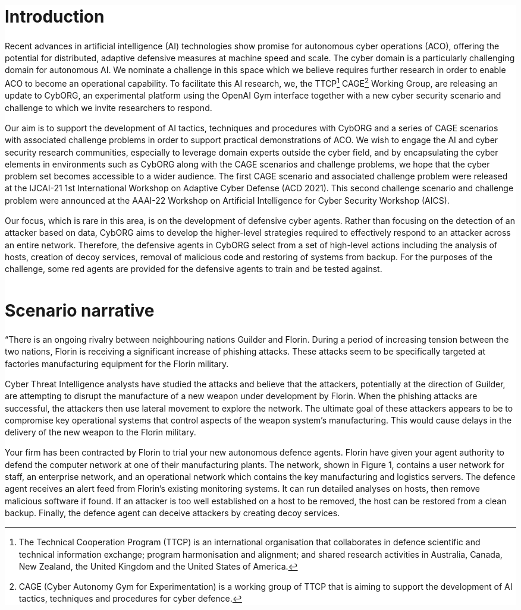 # Introduction

Recent advances in artificial intelligence \(AI\) technologies show promise for autonomous cyber operations \(ACO\), offering the potential for distributed, adaptive defensive measures at machine speed and scale\. The cyber domain is a particularly challenging domain for autonomous AI\. We nominate a challenge in this space which we believe requires further research in order to enable ACO to become an operational capability\. To facilitate this AI research, we, the TTCP[^1] CAGE[^2] Working Group, are releasing an update to CybORG, an experimental platform using the OpenAI Gym interface together with a new cyber security scenario and challenge to which we invite researchers to respond\. 

[^1]: The Technical Cooperation Program (TTCP) is an international organisation that collaborates in defence scientific and technical information exchange; program harmonisation and alignment; and shared research activities in Australia, Canada, New Zealand, the United Kingdom and the United States of America.
[^2]: CAGE (Cyber Autonomy Gym for Experimentation) is a working group of TTCP that is aiming to support the development of AI tactics, techniques and procedures for cyber defence.

Our aim is to support the development of AI tactics, techniques and procedures with CybORG and a series of CAGE scenarios with associated challenge problems in order to support practical demonstrations of ACO\. We wish to engage the AI and cyber security research communities, especially to leverage domain experts outside the cyber field, and by encapsulating the cyber elements in environments such as CybORG along with the CAGE scenarios and challenge problems, we hope that the cyber problem set becomes accessible to a wider audience\. The first CAGE scenario and associated challenge problem were released at the IJCAI\-21 1st International Workshop on Adaptive Cyber Defense \(ACD 2021\)\.  This second challenge scenario and challenge problem were announced at the AAAI-22 Workshop on Artificial Intelligence for Cyber Security Workshop \(AICS\).

Our focus, which is rare in this area, is on the development of defensive cyber agents\. Rather than focusing on the detection of an attacker based on data, CybORG aims to develop the higher\-level strategies required to effectively respond to an attacker across an entire network\. Therefore, the defensive agents in CybORG select from a set of high\-level actions including the analysis of hosts, creation of decoy services, removal of malicious code and restoring of systems from backup\. For the purposes of the challenge, some red agents are provided for the defensive agents to train and be tested against\. 

# Scenario narrative

“There is an ongoing rivalry between neighbouring nations Guilder and Florin\. During a period of increasing tension between the two nations, Florin is receiving a significant increase of phishing attacks\. These attacks seem to be specifically targeted at factories manufacturing equipment for the Florin military\.

Cyber Threat Intelligence analysts have studied the attacks and believe that the attackers, potentially at the direction of Guilder, are attempting to disrupt the manufacture of a new weapon under development by Florin\. When the phishing attacks are successful, the attackers then use lateral movement to explore the network\. The ultimate goal of these attackers appears to be to compromise key operational systems that control aspects of the weapon system’s manufacturing\. This would cause delays in the delivery of the new weapon to the Florin military\.

Your firm has been contracted by Florin to trial your new autonomous defence agents\. Florin have given your agent authority to defend the computer network at one of their manufacturing plants\. The network, shown in Figure 1, contains a user network for staff, an enterprise network, and an operational network which contains the key manufacturing and logistics servers\. The defence agent receives an alert feed from Florin’s existing monitoring systems\. It can run detailed analyses on hosts, then remove malicious software if found\. If an attacker is too well established on a host to be removed, the host can be restored from a clean backup\. Finally, the defence agent can deceive attackers by creating decoy services\.


[^3]: Open Command and Control \(OpenC2\), [https://openc2\.org/](https://openc2\.org/)
[^4]: MITRE ATT&CK, [https://attack\.mitre\.org/](https://attack\.mitre\.org/)